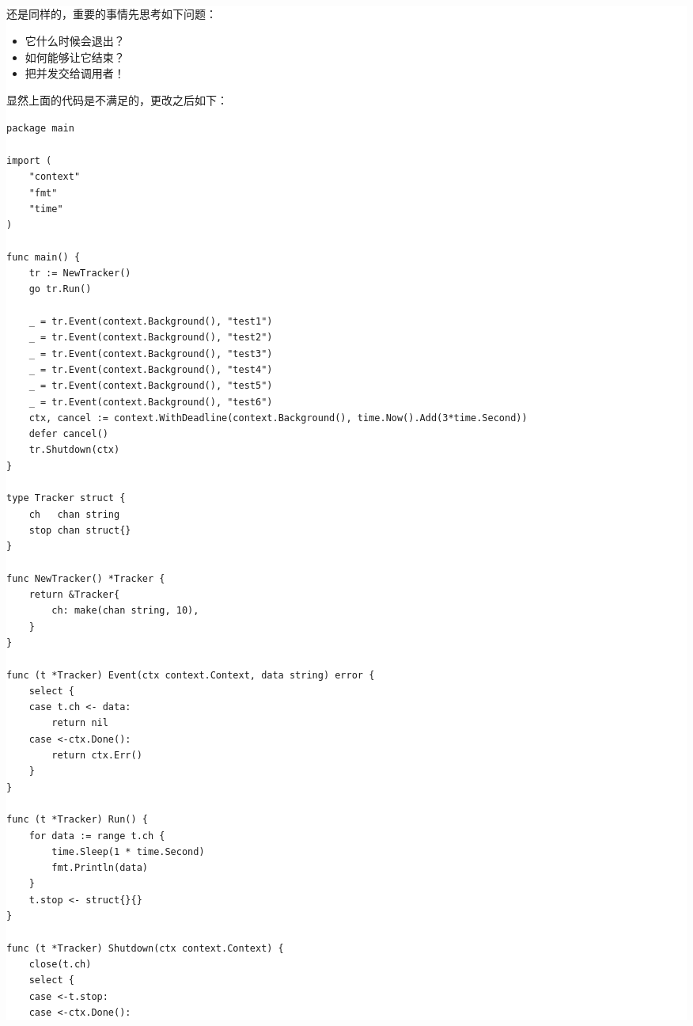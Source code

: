 
还是同样的，重要的事情先思考如下问题：
- 它什么时候会退出？
- 如何能够让它结束？
- 把并发交给调用者！

显然上面的代码是不满足的，更改之后如下：


```
package main

import (
	"context"
	"fmt"
	"time"
)

func main() {
	tr := NewTracker()
	go tr.Run()

	_ = tr.Event(context.Background(), "test1")
	_ = tr.Event(context.Background(), "test2")
	_ = tr.Event(context.Background(), "test3")
	_ = tr.Event(context.Background(), "test4")
	_ = tr.Event(context.Background(), "test5")
	_ = tr.Event(context.Background(), "test6")
	ctx, cancel := context.WithDeadline(context.Background(), time.Now().Add(3*time.Second))
	defer cancel()
	tr.Shutdown(ctx)
}

type Tracker struct {
	ch   chan string
	stop chan struct{}
}

func NewTracker() *Tracker {
	return &Tracker{
		ch: make(chan string, 10),
	}
}

func (t *Tracker) Event(ctx context.Context, data string) error {
	select {
	case t.ch <- data:
		return nil
	case <-ctx.Done():
		return ctx.Err()
	}
}

func (t *Tracker) Run() {
	for data := range t.ch {
		time.Sleep(1 * time.Second)
		fmt.Println(data)
	}
	t.stop <- struct{}{}
}

func (t *Tracker) Shutdown(ctx context.Context) {
	close(t.ch)
	select {
	case <-t.stop:
	case <-ctx.Done():
```